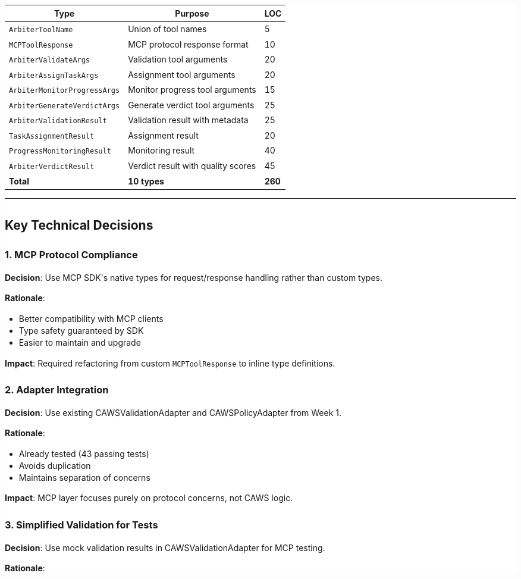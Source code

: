 | Type                         | Purpose                            | LOC     |
| ---------------------------- | ---------------------------------- | ------- |
| `ArbiterToolName`            | Union of tool names                | 5       |
| `MCPToolResponse`            | MCP protocol response format       | 10      |
| `ArbiterValidateArgs`        | Validation tool arguments          | 20      |
| `ArbiterAssignTaskArgs`      | Assignment tool arguments          | 20      |
| `ArbiterMonitorProgressArgs` | Monitor progress tool arguments    | 15      |
| `ArbiterGenerateVerdictArgs` | Generate verdict tool arguments    | 25      |
| `ArbiterValidationResult`    | Validation result with metadata    | 25      |
| `TaskAssignmentResult`       | Assignment result                  | 20      |
| `ProgressMonitoringResult`   | Monitoring result                  | 40      |
| `ArbiterVerdictResult`       | Verdict result with quality scores | 45      |
| **Total**                    | **10 types**                       | **260** |

---

## Key Technical Decisions

### 1. MCP Protocol Compliance

**Decision**: Use MCP SDK's native types for request/response handling rather than custom types.

**Rationale**:

- Better compatibility with MCP clients
- Type safety guaranteed by SDK
- Easier to maintain and upgrade

**Impact**: Required refactoring from custom `MCPToolResponse` to inline type definitions.

### 2. Adapter Integration

**Decision**: Use existing CAWSValidationAdapter and CAWSPolicyAdapter from Week 1.

**Rationale**:

- Already tested (43 passing tests)
- Avoids duplication
- Maintains separation of concerns

**Impact**: MCP layer focuses purely on protocol concerns, not CAWS logic.

### 3. Simplified Validation for Tests

**Decision**: Use mock validation results in CAWSValidationAdapter for MCP testing.

**Rationale**:
